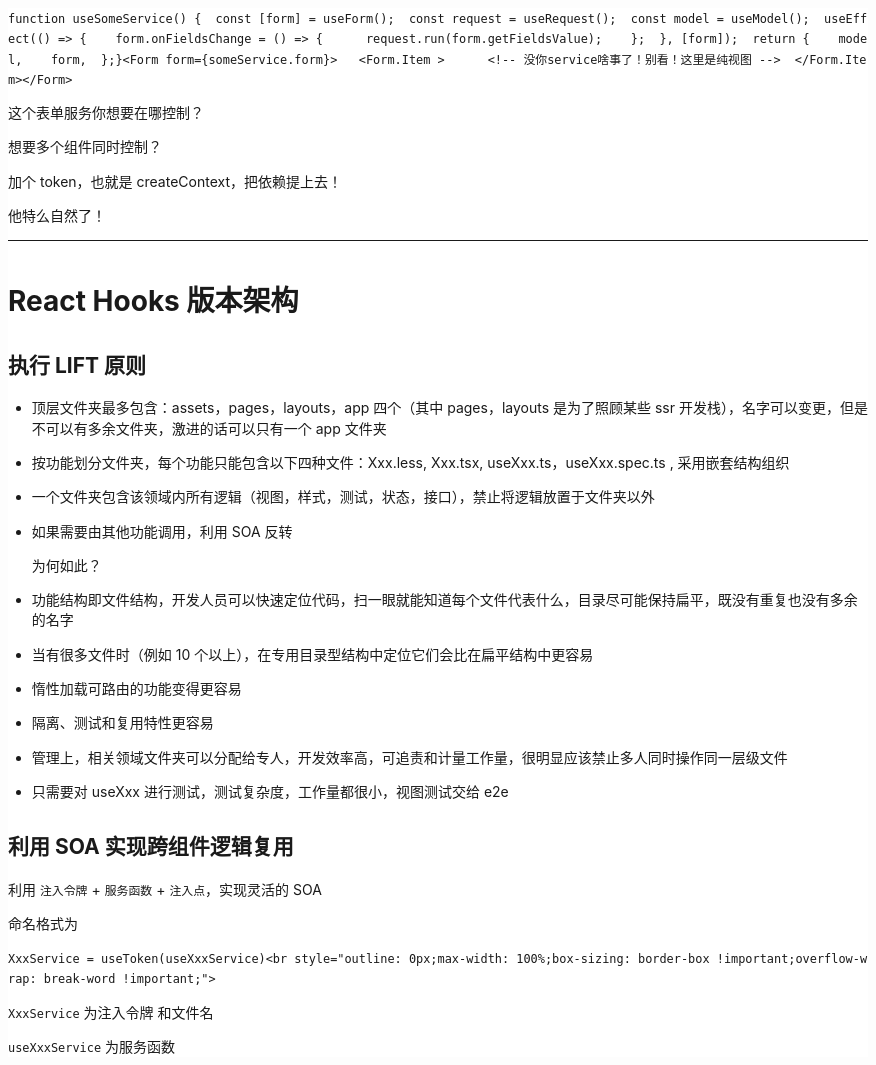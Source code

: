 ```
function useSomeService() {  const [form] = useForm();  const request = useRequest();  const model = useModel();  useEffect(() => {    form.onFieldsChange = () => {      request.run(form.getFieldsValue);    };  }, [form]);  return {    model,    form,  };}<Form form={someService.form}>   <Form.Item >      <!-- 没你service啥事了！别看！这里是纯视图 -->  </Form.Item></Form>
```

这个表单服务你想要在哪控制？

想要多个组件同时控制？

加个 token，也就是 createContext，把依赖提上去！

他特么自然了！

* * *

React Hooks 版本架构
================

执行 LIFT 原则
----------

*   顶层文件夹最多包含：assets，pages，layouts，app 四个（其中 pages，layouts 是为了照顾某些 ssr 开发栈），名字可以变更，但是不可以有多余文件夹，激进的话可以只有一个 app 文件夹
    
*   按功能划分文件夹，每个功能只能包含以下四种文件：Xxx.less, Xxx.tsx, useXxx.ts，useXxx.spec.ts , 采用嵌套结构组织
    
*   一个文件夹包含该领域内所有逻辑（视图，样式，测试，状态，接口），禁止将逻辑放置于文件夹以外
    
*   如果需要由其他功能调用，利用 SOA 反转
    
    为何如此？
    
*   功能结构即文件结构，开发人员可以快速定位代码，扫一眼就能知道每个文件代表什么，目录尽可能保持扁平，既没有重复也没有多余的名字
    
*   当有很多文件时（例如 10 个以上），在专用目录型结构中定位它们会比在扁平结构中更容易
    
*   惰性加载可路由的功能变得更容易
    
*   隔离、测试和复用特性更容易
    
*   管理上，相关领域文件夹可以分配给专人，开发效率高，可追责和计量工作量，很明显应该禁止多人同时操作同一层级文件
    
*   只需要对 useXxx 进行测试，测试复杂度，工作量都很小，视图测试交给 e2e
    

利用 SOA 实现跨组件逻辑复用
----------------

利用 `注入令牌` + `服务函数` + `注入点`，实现灵活的 SOA

命名格式为

```
XxxService = useToken(useXxxService)<br style="outline: 0px;max-width: 100%;box-sizing: border-box !important;overflow-wrap: break-word !important;">
```

`XxxService` 为注入令牌 和文件名

`useXxxService` 为服务函数
